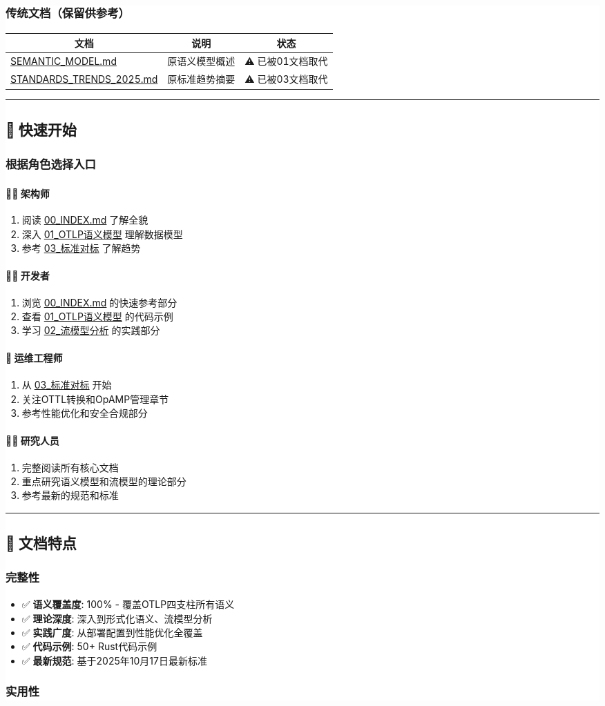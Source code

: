 ### 传统文档（保留供参考）

| 文档 | 说明 | 状态 |
|------|------|------|
| [SEMANTIC_MODEL.md](./SEMANTIC_MODEL.md) | 原语义模型概述 | ⚠️ 已被01文档取代 |
| [STANDARDS_TRENDS_2025.md](./STANDARDS_TRENDS_2025.md) | 原标准趋势摘要 | ⚠️ 已被03文档取代 |

---

## 🚀 快速开始

### 根据角色选择入口

#### 👨‍💼 架构师

1. 阅读 [00_INDEX.md](./00_INDEX.md) 了解全貌
2. 深入 [01_OTLP语义模型](./01_OTLP_SEMANTIC_MODEL_COMPLETE.md) 理解数据模型
3. 参考 [03_标准对标](./03_STANDARDS_TRENDS_2025_COMPLETE.md) 了解趋势

#### 👨‍💻 开发者

1. 浏览 [00_INDEX.md](./00_INDEX.md) 的快速参考部分
2. 查看 [01_OTLP语义模型](./01_OTLP_SEMANTIC_MODEL_COMPLETE.md) 的代码示例
3. 学习 [02_流模型分析](./02_FLOW_ANALYSIS_COMPLETE.md) 的实践部分

#### 🔧 运维工程师

1. 从 [03_标准对标](./03_STANDARDS_TRENDS_2025_COMPLETE.md) 开始
2. 关注OTTL转换和OpAMP管理章节
3. 参考性能优化和安全合规部分

#### 👨‍🔬 研究人员

1. 完整阅读所有核心文档
2. 重点研究语义模型和流模型的理论部分
3. 参考最新的规范和标准

---

## 📖 文档特点

### 完整性

- ✅ **语义覆盖度**: 100% - 覆盖OTLP四支柱所有语义
- ✅ **理论深度**: 深入到形式化语义、流模型分析
- ✅ **实践广度**: 从部署配置到性能优化全覆盖
- ✅ **代码示例**: 50+ Rust代码示例
- ✅ **最新规范**: 基于2025年10月17日最新标准

### 实用性
